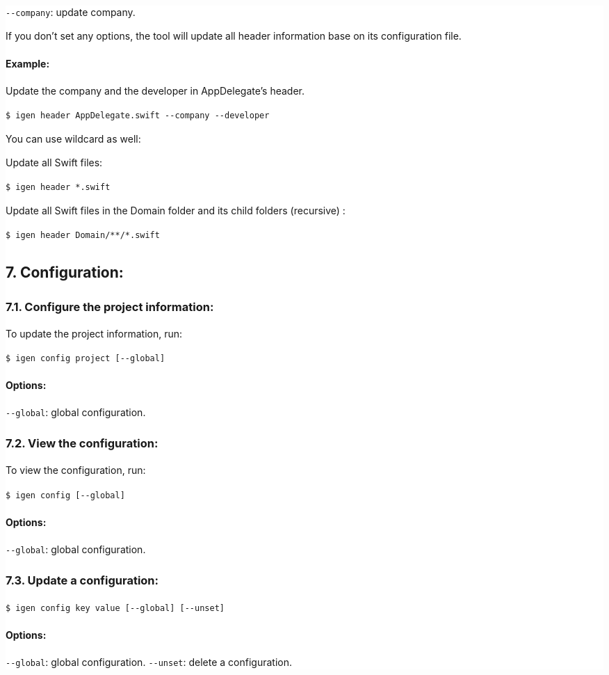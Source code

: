 `--company`: update company.

If you don’t set any options, the tool will update all header information base on its configuration file.

#### Example:

Update the company and the developer in AppDelegate’s header.

```
$ igen header AppDelegate.swift --company --developer
```

You can use wildcard as well:

Update all Swift files:

```
$ igen header *.swift
```

Update all Swift files in the Domain folder and its child folders (recursive) :

```
$ igen header Domain/**/*.swift
```

## 7. Configuration:
### 7.1. Configure the project information:
To update the project information, run:

```
$ igen config project [--global]
```

#### Options:

`--global`: global configuration.

### 7.2. View the configuration:
To view the configuration, run:

```
$ igen config [--global]
```

#### Options:

`--global`: global configuration.

### 7.3. Update a configuration:

```
$ igen config key value [--global] [--unset]
```

#### Options:
`--global`: global configuration.
`--unset`: delete a configuration.
